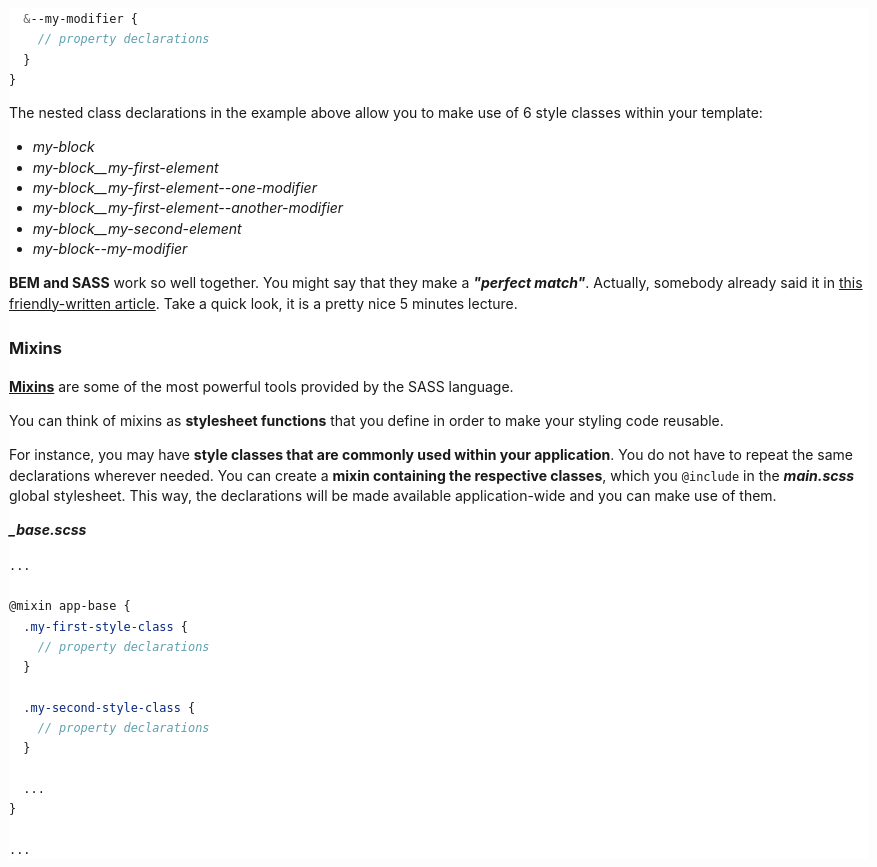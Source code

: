 ```scss
  &--my-modifier {
    // property declarations
  }
}
```

The nested class declarations in the example above allow you to make use of 6 style classes within your template:

* *my-block*
* *my-block__my-first-element*
* *my-block__my-first-element--one-modifier*
* *my-block__my-first-element--another-modifier*
* *my-block__my-second-element*
* *my-block--my-modifier*

**BEM and SASS** work so well together.
You might say that they make a ***"perfect match"***.
Actually, somebody already said it in [this friendly-written article](https://medium.com/@andrew_barnes/bem-and-sass-a-perfect-match-5e48d9bc3894).
Take a quick look, it is a pretty nice 5 minutes lecture.

### Mixins

**[Mixins](https://sass-lang.com/documentation/at-rules/mixin)** are some of the most powerful tools provided by the SASS language.

You can think of mixins as **stylesheet functions** that you define in order to make your styling code reusable.

For instance, you may have **style classes that are commonly used within your application**.
You do not have to repeat the same declarations wherever needed.
You can create a **mixin containing the respective classes**, which you `@include` in the ***main.scss*** global stylesheet.
This way, the declarations will be made available application-wide and you can make use of them.

***\_base.scss***

```scss
...

@mixin app-base {
  .my-first-style-class {
    // property declarations
  }

  .my-second-style-class {
    // property declarations
  }
  
  ...
}

...
```
